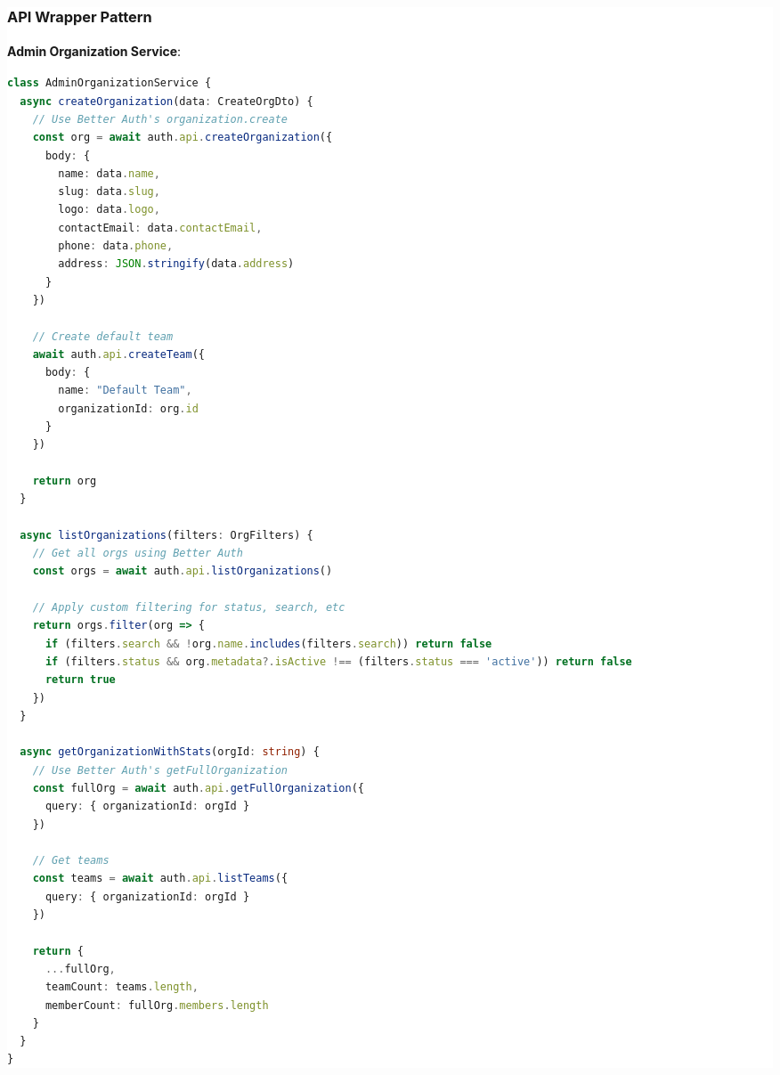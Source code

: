 ### API Wrapper Pattern

**Admin Organization Service**:
```typescript
class AdminOrganizationService {
  async createOrganization(data: CreateOrgDto) {
    // Use Better Auth's organization.create
    const org = await auth.api.createOrganization({
      body: {
        name: data.name,
        slug: data.slug,
        logo: data.logo,
        contactEmail: data.contactEmail,
        phone: data.phone,
        address: JSON.stringify(data.address)
      }
    })
    
    // Create default team
    await auth.api.createTeam({
      body: {
        name: "Default Team",
        organizationId: org.id
      }
    })
    
    return org
  }

  async listOrganizations(filters: OrgFilters) {
    // Get all orgs using Better Auth
    const orgs = await auth.api.listOrganizations()
    
    // Apply custom filtering for status, search, etc
    return orgs.filter(org => {
      if (filters.search && !org.name.includes(filters.search)) return false
      if (filters.status && org.metadata?.isActive !== (filters.status === 'active')) return false
      return true
    })
  }

  async getOrganizationWithStats(orgId: string) {
    // Use Better Auth's getFullOrganization
    const fullOrg = await auth.api.getFullOrganization({
      query: { organizationId: orgId }
    })
    
    // Get teams
    const teams = await auth.api.listTeams({
      query: { organizationId: orgId }
    })
    
    return {
      ...fullOrg,
      teamCount: teams.length,
      memberCount: fullOrg.members.length
    }
  }
}

```
